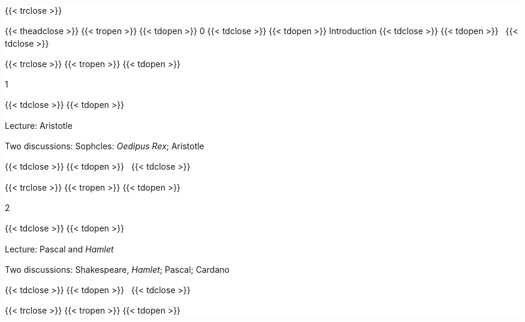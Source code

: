 {{< trclose >}}

{{< theadclose >}}
{{< tropen >}}
{{< tdopen >}}
0
{{< tdclose >}}
{{< tdopen >}}
Introduction
{{< tdclose >}}
{{< tdopen >}}
 
{{< tdclose >}}

{{< trclose >}}
{{< tropen >}}
{{< tdopen >}}


1


{{< tdclose >}}
{{< tdopen >}}


Lecture: Aristotle

Two discussions: Sophcles: _Oedipus Rex_; Aristotle


{{< tdclose >}}
{{< tdopen >}}
 
{{< tdclose >}}

{{< trclose >}}
{{< tropen >}}
{{< tdopen >}}


2


{{< tdclose >}}
{{< tdopen >}}


Lecture: Pascal and _Hamlet_

Two discussions: Shakespeare, _Hamlet_; Pascal; Cardano


{{< tdclose >}}
{{< tdopen >}}
 
{{< tdclose >}}

{{< trclose >}}
{{< tropen >}}
{{< tdopen >}}

